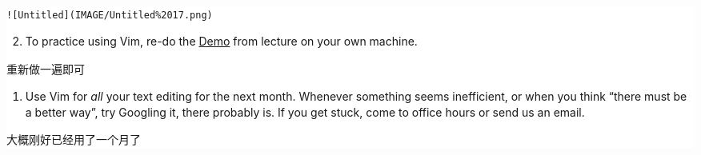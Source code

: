     ![Untitled](IMAGE/Untitled%2017.png)
    
2. To practice using Vim, re-do the [Demo](https://missing.csail.mit.edu/2020/editors/#demo) from lecture on your own machine.

重新做一遍即可

1. Use Vim for *all* your text editing for the next month. Whenever something seems inefficient, or when you think “there must be a better way”, try Googling it, there probably is. If you get stuck, come to office hours or send us an email.

大概刚好已经用了一个月了
